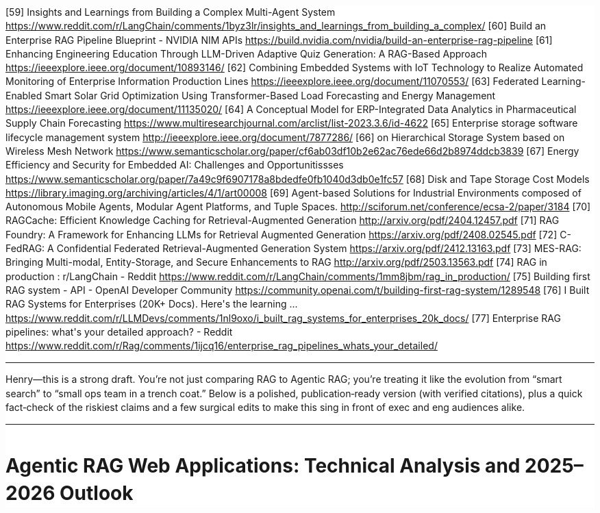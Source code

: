 [59] Insights and Learnings from Building a Complex Multi-Agent System https://www.reddit.com/r/LangChain/comments/1byz3lr/insights_and_learnings_from_building_a_complex/
[60] Build an Enterprise RAG Pipeline Blueprint - NVIDIA NIM APIs https://build.nvidia.com/nvidia/build-an-enterprise-rag-pipeline
[61] Enhancing Engineering Education Through LLM-Driven Adaptive Quiz Generation: A RAG-Based Approach https://ieeexplore.ieee.org/document/10893146/
[62] Combining Embedded Systems with IoT Technology to Realize Automated Monitoring of Enterprise Information Production Lines https://ieeexplore.ieee.org/document/11070553/
[63] Federated Learning-Enabled Smart Solar Grid Optimization Using Transformer-Based Load Forecasting and Energy Management https://ieeexplore.ieee.org/document/11135020/
[64] A Conceptual Model for ERP-Integrated Data Analytics in Pharmaceutical Supply Chain Forecasting https://www.multiresearchjournal.com/arclist/list-2023.3.6/id-4622
[65] Enterprise storage software lifecycle management system http://ieeexplore.ieee.org/document/7877286/
[66] on Hierarchical Storage System based on Wireless Mesh Network https://www.semanticscholar.org/paper/cf6ab03df10b2e62ac76ede66d2b8974ddcb3839
[67] Energy Efficiency and Security for Embedded AI: Challenges and Opportunitissses https://www.semanticscholar.org/paper/7a49c9f6907178a8bdedfe0fb1040d3db0e1fc57
[68] Disk and Tape Storage Cost Models https://library.imaging.org/archiving/articles/4/1/art00008
[69] Agent-based Solutions for Industrial Environments composed of Autonomous Mobile Agents, Modular Agent Platforms, and Tuple Spaces. http://sciforum.net/conference/ecsa-2/paper/3184
[70] RAGCache: Efficient Knowledge Caching for Retrieval-Augmented Generation http://arxiv.org/pdf/2404.12457.pdf
[71] RAG Foundry: A Framework for Enhancing LLMs for Retrieval Augmented
  Generation https://arxiv.org/pdf/2408.02545.pdf
[72] C-FedRAG: A Confidential Federated Retrieval-Augmented Generation System https://arxiv.org/pdf/2412.13163.pdf
[73] MES-RAG: Bringing Multi-modal, Entity-Storage, and Secure Enhancements
  to RAG http://arxiv.org/pdf/2503.13563.pdf
[74] RAG in production : r/LangChain - Reddit https://www.reddit.com/r/LangChain/comments/1mm8jbm/rag_in_production/
[75] Building first RAG system - API - OpenAI Developer Community https://community.openai.com/t/building-first-rag-system/1289548
[76] I Built RAG Systems for Enterprises (20K+ Docs). Here's the learning ... https://www.reddit.com/r/LLMDevs/comments/1nl9oxo/i_built_rag_systems_for_enterprises_20k_docs/
[77] Enterprise RAG pipelines: what's your detailed approach? - Reddit https://www.reddit.com/r/Rag/comments/1ijcq16/enterprise_rag_pipelines_whats_your_detailed/



---


Henry—this is a strong draft. You’re not just comparing RAG to Agentic RAG; you’re treating it like the evolution from “smart search” to “small ops team in a trench coat.” Below is a polished, publication‑ready version (with verified citations), plus a quick fact‑check of the riskiest claims and a few surgical edits to make this sing in front of exec and eng audiences alike.

---

# Agentic RAG Web Applications: Technical Analysis and 2025–2026 Outlook


[1]: https://developer.nvidia.com/blog/traditional-rag-vs-agentic-rag-why-ai-agents-need-dynamic-knowledge-to-get-smarter/?utm_source=chatgpt.com "Traditional RAG vs. Agentic RAG—Why AI Agents Need ... - NVIDIA Developer"
[2]: https://www.langchain.com/langgraph?utm_source=chatgpt.com "LangGraph - LangChain"
[3]: https://learn.microsoft.com/en-us/azure/search/retrieval-augmented-generation-overview?utm_source=chatgpt.com "RAG and generative AI - Azure AI Search | Microsoft Learn"
[4]: https://github.com/langchain-ai/langgraph-101/blob/main/notebooks/multi_agent.ipynb?utm_source=chatgpt.com "langgraph-101/notebooks/multi_agent.ipynb at main - GitHub"
[5]: https://arxiv.org/html/2507.11272v1?utm_source=chatgpt.com "An Empirical Study of Multi-Agent RAG for Real-World University ..."
[6]: https://arxiv.org/pdf/2509.16369?utm_source=chatgpt.com "Enhancing Financial RAG with Agentic AI and Multi-HyDE: A Novel ..."
[7]: https://arxiv.org/abs/2510.10824?utm_source=chatgpt.com "Agentic RAG for Software Testing with Hybrid Vector-Graph and Multi-Agent Orchestration"
[8]: https://www.computerworld.com/article/3843138/agentic-ai-ongoing-coverage-of-its-impact-on-the-enterprise.html?utm_source=chatgpt.com "Agentic AI – Ongoing coverage of its impact on the enterprise"
[9]: https://www.qfisolutions.io/blog/agentic-ai-the-next-frontier-in-experience-management?utm_source=chatgpt.com "Q-Fi: The Complete Research and Insights Platform"
[10]: https://qdrant.tech/documentation/advanced-tutorials/reranking-hybrid-search/?utm_source=chatgpt.com "Reranking in Hybrid Search - Qdrant"
[11]: https://www.npmjs.com/package/%40qdrant/qdrant-js?utm_source=chatgpt.com "@qdrant/qdrant-js - npm"
[12]: https://learn.microsoft.com/en-us/azure/redis/tutorial-semantic-cache?utm_source=chatgpt.com "Tutorial: Use Azure Managed Redis as a semantic cache - Azure Managed ..."
[13]: https://arxiv.org/html/2504.08930v1?utm_source=chatgpt.com "An Adaptive Vector Index Partitioning Scheme for Low-Latency RAG Pipeline"
[14]: https://arxiv.org/abs/2507.10584?utm_source=chatgpt.com "ARPaCCino: An Agentic-RAG for Policy as Code Compliance"
[15]: https://www.accenture.com/content/dam/accenture/final/capabilities/technology/cloud/document/The-Operating-System-Sovereign-AI-Clouds-Digital.pdf?utm_source=chatgpt.com "The Operating System for Sovereign AI Clouds - Accenture"
[16]: https://labelyourdata.com/articles/llm-fine-tuning/rag-evaluation?utm_source=chatgpt.com "RAG Evaluation: Metrics and Benchmarks for Enterprise AI Systems"
[17]: https://bird-bench.github.io/?utm_source=chatgpt.com "BIRD-bench"
[18]: https://arxiv.org/abs/2410.20299?utm_source=chatgpt.com "EACO-RAG: Towards Distributed Tiered LLM Deployment using Edge-Assisted and Collaborative RAG with Adaptive Knowledge Update"
[19]: https://www.gartner.com/en/newsroom/press-releases/2025-06-25-gartner-predicts-over-40-percent-of-agentic-ai-projects-will-be-canceled-by-end-of-2027?utm_source=chatgpt.com "Gartner Predicts Over 40% of Agentic AI Projects Will Be Canceled by ..."
[20]: https://arxiv.org/pdf/2505.14069?utm_source=chatgpt.com "Process vs. Outcome Reward: Which is Better for Agentic RAG ..."
[21]: https://www.ibm.com/think/topics/agentic-rag?utm_source=chatgpt.com "What is agentic RAG? - IBM"
[22]: https://redis.io/events/agentic-rag-using-semantic-caching-for-speed-and-cost-optimization/?utm_source=chatgpt.com "Agentic RAG: Using Semantic Caching - Redis"